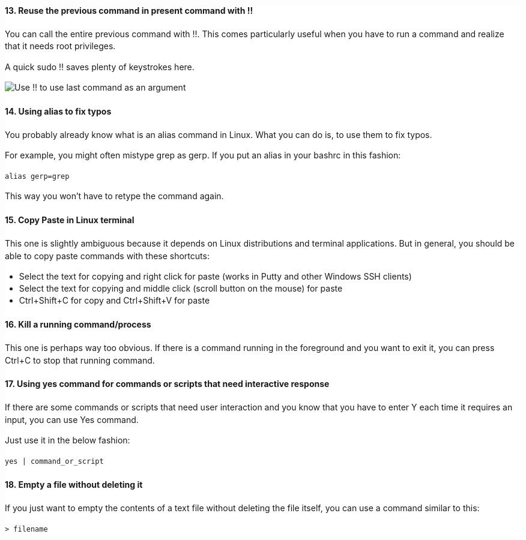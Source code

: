 #### 13\. Reuse the previous command in present command with !!

You can call the entire previous command with !!. This comes particularly useful when you have to run a command and realize that it needs root privileges.

A quick sudo !! saves plenty of keystrokes here.

![Use !! to use last command as an argument][12]

#### 14\. Using alias to fix typos

You probably already know what is an alias command in Linux. What you can do is, to use them to fix typos.

For example, you might often mistype grep as gerp. If you put an alias in your bashrc in this fashion:

```
alias gerp=grep
```

This way you won’t have to retype the command again.

#### 15\. Copy Paste in Linux terminal

This one is slightly ambiguous because it depends on Linux distributions and terminal applications. But in general, you should be able to copy paste commands with these shortcuts:

  * Select the text for copying and right click for paste (works in Putty and other Windows SSH clients)
  * Select the text for copying and middle click (scroll button on the mouse) for paste
  * Ctrl+Shift+C for copy and Ctrl+Shift+V for paste



#### 16\. Kill a running command/process

This one is perhaps way too obvious. If there is a command running in the foreground and you want to exit it, you can press Ctrl+C to stop that running command.

#### 17\. Using yes command for commands or scripts that need interactive response

If there are some commands or scripts that need user interaction and you know that you have to enter Y each time it requires an input, you can use Yes command.

Just use it in the below fashion:

```
yes | command_or_script
```

#### 18\. Empty a file without deleting it

If you just want to empty the contents of a text file without deleting the file itself, you can use a command similar to this:

```
> filename
```


[#]: collector: (lujun9972)
[#]: translator: ( )
[#]: reviewer: ( )
[#]: publisher: ( )
[#]: url: ( )
[#]: subject: (20 Linux Command Tips and Tricks That Will Save You A Lot of Time)
[#]: via: (https://itsfoss.com/linux-command-tricks/)
[#]: author: (Abhishek Prakash https://itsfoss.com/author/abhishek/)
[a]: https://itsfoss.com/author/abhishek/
[b]: https://github.com/lujun9972
[1]: https://itsfoss.com/learn-linux-for-free/
[2]: https://i1.wp.com/itsfoss.com/wp-content/uploads/2017/08/Linux-Command-Tricks-Save-Time.jpeg?resize=800%2C450&ssl=1
[3]: https://i2.wp.com/itsfoss.com/wp-content/uploads/2017/08/Linux-Command-tricks-to-save-time-8.png?ssl=1
[4]: https://i2.wp.com/itsfoss.com/wp-content/uploads/2017/08/Linux-Command-tricks-to-save-time-1.png?ssl=1
[5]: https://i2.wp.com/itsfoss.com/wp-content/uploads/2017/08/Linux-Command-tricks-to-save-time-2.png?ssl=1
[6]: https://i1.wp.com/itsfoss.com/wp-content/uploads/2017/08/Linux-Command-tricks-to-save-time-3.png?ssl=1
[7]: https://i2.wp.com/itsfoss.com/wp-content/uploads/2017/08/Linux-Command-tricks-to-save-time-4.png?ssl=1
[8]: https://i2.wp.com/itsfoss.com/wp-content/uploads/2017/08/Linux-Command-tricks-to-save-time-5.png?ssl=1
[9]: http://www.hypexr.org/linux_scp_help.php
[10]: https://itsfoss.com/read-compressed-log-files-linux/
[11]: https://i1.wp.com/itsfoss.com/wp-content/uploads/2017/08/Linux-Command-tricks-to-save-time-6.png?ssl=1
[12]: https://i1.wp.com/itsfoss.com/wp-content/uploads/2017/08/Linux-Command-tricks-to-save-time-7.png?ssl=1
[13]: https://github.com/nvbn/thefuck
[14]: https://linuxhandbook.com/linux-alias-command/